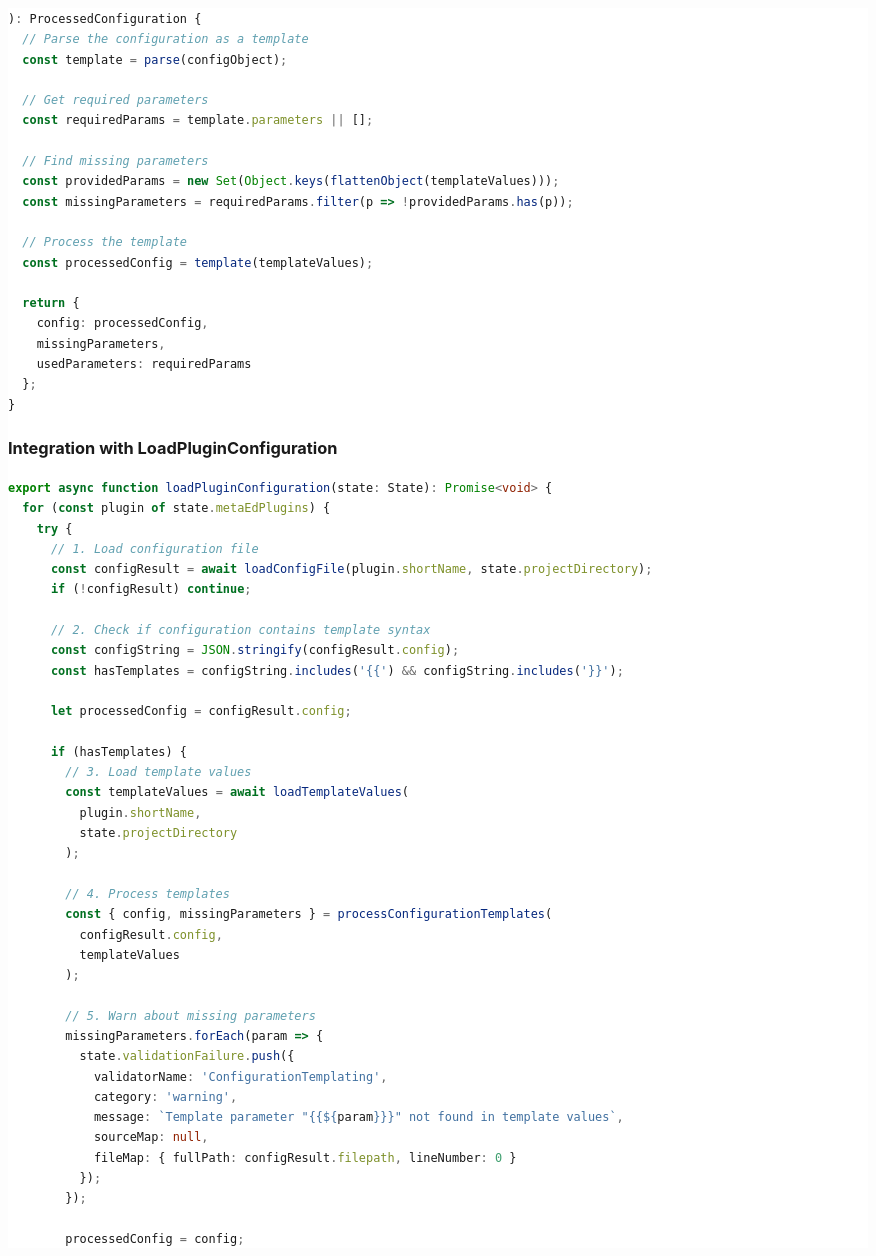```typescript
): ProcessedConfiguration {
  // Parse the configuration as a template
  const template = parse(configObject);
  
  // Get required parameters
  const requiredParams = template.parameters || [];
  
  // Find missing parameters
  const providedParams = new Set(Object.keys(flattenObject(templateValues)));
  const missingParameters = requiredParams.filter(p => !providedParams.has(p));
  
  // Process the template
  const processedConfig = template(templateValues);
  
  return {
    config: processedConfig,
    missingParameters,
    usedParameters: requiredParams
  };
}
```

### Integration with LoadPluginConfiguration

```typescript
export async function loadPluginConfiguration(state: State): Promise<void> {
  for (const plugin of state.metaEdPlugins) {
    try {
      // 1. Load configuration file
      const configResult = await loadConfigFile(plugin.shortName, state.projectDirectory);
      if (!configResult) continue;

      // 2. Check if configuration contains template syntax
      const configString = JSON.stringify(configResult.config);
      const hasTemplates = configString.includes('{{') && configString.includes('}}');
      
      let processedConfig = configResult.config;
      
      if (hasTemplates) {
        // 3. Load template values
        const templateValues = await loadTemplateValues(
          plugin.shortName,
          state.projectDirectory
        );
        
        // 4. Process templates
        const { config, missingParameters } = processConfigurationTemplates(
          configResult.config,
          templateValues
        );
        
        // 5. Warn about missing parameters
        missingParameters.forEach(param => {
          state.validationFailure.push({
            validatorName: 'ConfigurationTemplating',
            category: 'warning',
            message: `Template parameter "{{${param}}}" not found in template values`,
            sourceMap: null,
            fileMap: { fullPath: configResult.filepath, lineNumber: 0 }
          });
        });
        
        processedConfig = config;
```